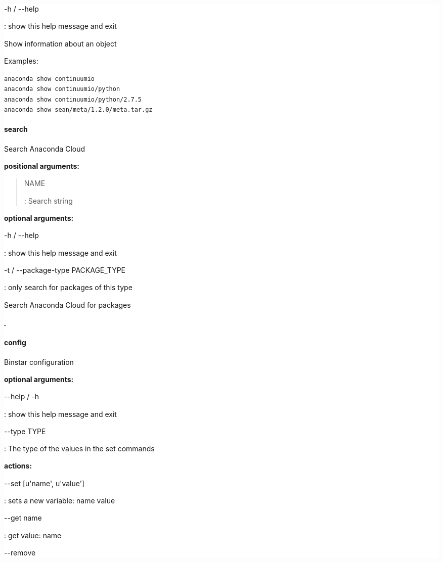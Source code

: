 -h / --help

:   show this help message and exit

Show information about an object

Examples:

    anaconda show continuumio
    anaconda show continuumio/python
    anaconda show continuumio/python/2.7.5
    anaconda show sean/meta/1.2.0/meta.tar.gz

#### search

Search Anaconda Cloud

**positional arguments:**

> NAME
>
> :   Search string
>
**optional arguments:**

-h / --help

:   show this help message and exit

-t / --package-type PACKAGE\_TYPE

:   only search for packages of this type

Search Anaconda Cloud for packages

[ ](#Config)

#### config

Binstar configuration

**optional arguments:**

--help / -h

:   show this help message and exit

--type TYPE

:   The type of the values in the set commands

**actions:**

--set \[u'name', u'value'\]

:   sets a new variable: name value

--get name

:   get value: name

--remove
